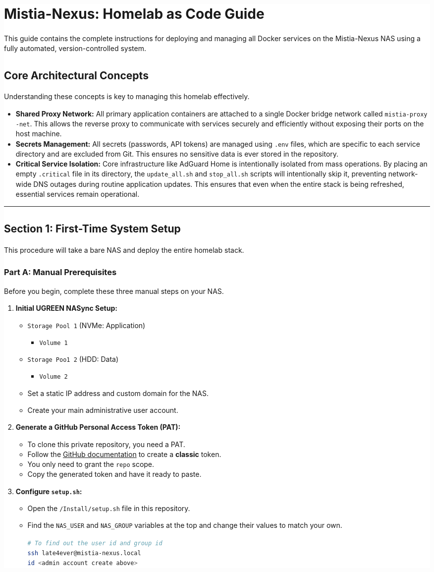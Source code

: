 # Mistia-Nexus: Homelab as Code Guide

This guide contains the complete instructions for deploying and managing all Docker services on the Mistia-Nexus NAS using a fully automated, version-controlled system.

## Core Architectural Concepts

Understanding these concepts is key to managing this homelab effectively.

* **Shared Proxy Network:** All primary application containers are attached to a single Docker bridge network called `mistia-proxy-net`. This allows the reverse proxy to communicate with services securely and efficiently without exposing their ports on the host machine.
* **Secrets Management:** All secrets (passwords, API tokens) are managed using `.env` files, which are specific to each service directory and are excluded from Git. This ensures no sensitive data is ever stored in the repository.
* **Critical Service Isolation:** Core infrastructure like AdGuard Home is intentionally isolated from mass operations. By placing an empty `.critical` file in its directory, the `update_all.sh` and `stop_all.sh` scripts will intentionally skip it, preventing network-wide DNS outages during routine application updates. This ensures that even when the entire stack is being refreshed, essential services remain operational.

---

## Section 1: First-Time System Setup

This procedure will take a bare NAS and deploy the entire homelab stack.

### Part A: Manual Prerequisites

Before you begin, complete these three manual steps on your NAS.

1. **Initial UGREEN NASync Setup:**
   * `Storage Pool 1` (NVMe: Application)
      * `Volume 1`
   * `Storage Poo1 2` (HDD: Data)
      * `Volume 2`

   * Set a static IP address and custom domain for the NAS.
   * Create your main administrative user account.

2. **Generate a GitHub Personal Access Token (PAT):**
    * To clone this private repository, you need a PAT.
    * Follow the [GitHub documentation](https://docs.github.com/en/authentication/keeping-your-account-and-data-secure/managing-your-personal-access-tokens) to create a **classic** token.
    * You only need to grant the `repo` scope.
    * Copy the generated token and have it ready to paste.

3. **Configure `setup.sh`:**
    * Open the `/Install/setup.sh` file in this repository.
    * Find the `NAS_USER` and `NAS_GROUP` variables at the top and change their values to match your own.

        ```bash
        # To find out the user id and group id
        ssh late4ever@mistia-nexus.local
        id <admin account create above>
        ```

